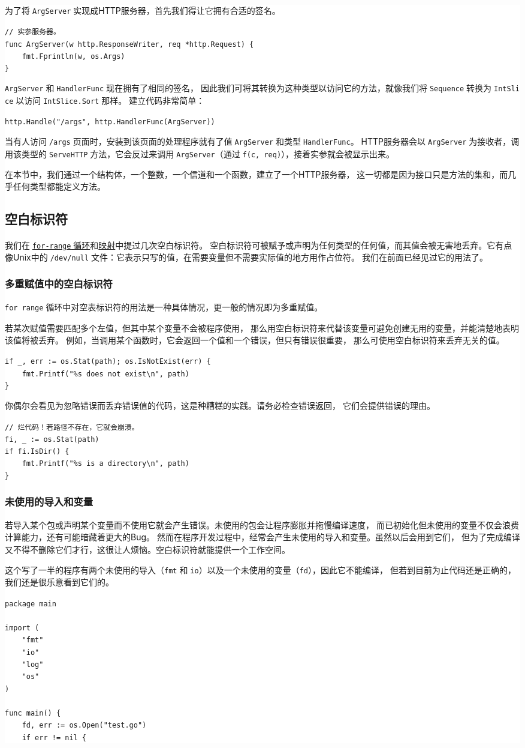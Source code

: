 为了将 `ArgServer` 实现成HTTP服务器，首先我们得让它拥有合适的签名。

```
// 实参服务器。
func ArgServer(w http.ResponseWriter, req *http.Request) {
	fmt.Fprintln(w, os.Args)
}
```

`ArgServer` 和 `HandlerFunc` 现在拥有了相同的签名， 因此我们可将其转换为这种类型以访问它的方法，就像我们将 `Sequence` 转换为 `IntSlice` 以访问 `IntSlice.Sort` 那样。 建立代码非常简单：

```
http.Handle("/args", http.HandlerFunc(ArgServer))
```

当有人访问 `/args` 页面时，安装到该页面的处理程序就有了值 `ArgServer` 和类型 `HandlerFunc`。 HTTP服务器会以 `ArgServer` 为接收者，调用该类型的 `ServeHTTP` 方法，它会反过来调用 `ArgServer`（通过 `f(c, req)`），接着实参就会被显示出来。

在本节中，我们通过一个结构体，一个整数，一个信道和一个函数，建立了一个HTTP服务器， 这一切都是因为接口只是方法的集和，而几乎任何类型都能定义方法。

## 空白标识符

我们在 [`for-range` 循环](https://go-zh.org/doc/effective_go.html#for)和[映射](https://go-zh.org/doc/effective_go.html#映射)中提过几次空白标识符。 空白标识符可被赋予或声明为任何类型的任何值，而其值会被无害地丢弃。它有点像Unix中的 `/dev/null` 文件：它表示只写的值，在需要变量但不需要实际值的地方用作占位符。 我们在前面已经见过它的用法了。

### 多重赋值中的空白标识符

`for range` 循环中对空表标识符的用法是一种具体情况，更一般的情况即为多重赋值。

若某次赋值需要匹配多个左值，但其中某个变量不会被程序使用， 那么用空白标识符来代替该变量可避免创建无用的变量，并能清楚地表明该值将被丢弃。 例如，当调用某个函数时，它会返回一个值和一个错误，但只有错误很重要， 那么可使用空白标识符来丢弃无关的值。

```
if _, err := os.Stat(path); os.IsNotExist(err) {
	fmt.Printf("%s does not exist\n", path)
}
```

你偶尔会看见为忽略错误而丢弃错误值的代码，这是种糟糕的实践。请务必检查错误返回， 它们会提供错误的理由。

```
// 烂代码！若路径不存在，它就会崩溃。
fi, _ := os.Stat(path)
if fi.IsDir() {
	fmt.Printf("%s is a directory\n", path)
}
```

### 未使用的导入和变量

若导入某个包或声明某个变量而不使用它就会产生错误。未使用的包会让程序膨胀并拖慢编译速度， 而已初始化但未使用的变量不仅会浪费计算能力，还有可能暗藏着更大的Bug。 然而在程序开发过程中，经常会产生未使用的导入和变量。虽然以后会用到它们， 但为了完成编译又不得不删除它们才行，这很让人烦恼。空白标识符就能提供一个工作空间。

这个写了一半的程序有两个未使用的导入（`fmt` 和 `io`）以及一个未使用的变量（`fd`），因此它不能编译， 但若到目前为止代码还是正确的，我们还是很乐意看到它们的。

```
package main

import (
    "fmt"
    "io"
    "log"
    "os"
)

func main() {
    fd, err := os.Open("test.go")
    if err != nil {
```